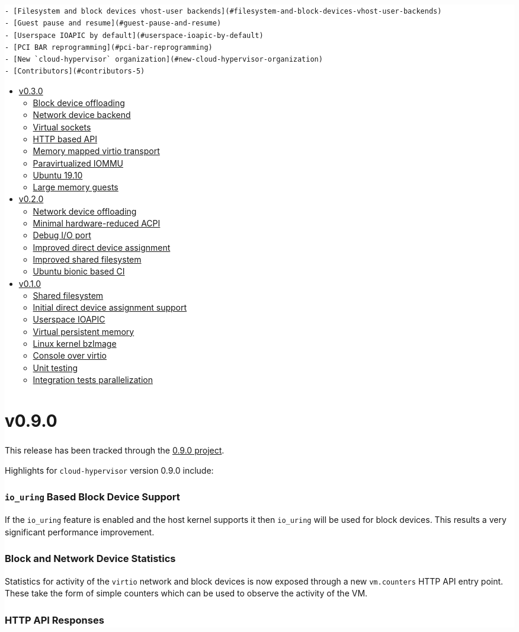    - [Filesystem and block devices vhost-user backends](#filesystem-and-block-devices-vhost-user-backends)
    - [Guest pause and resume](#guest-pause-and-resume)
    - [Userspace IOAPIC by default](#userspace-ioapic-by-default)
    - [PCI BAR reprogramming](#pci-bar-reprogramming)
    - [New `cloud-hypervisor` organization](#new-cloud-hypervisor-organization)
    - [Contributors](#contributors-5)
- [v0.3.0](#v030)
    - [Block device offloading](#block-device-offloading)
    - [Network device backend](#network-device-backend)
    - [Virtual sockets](#virtual-sockets)
    - [HTTP based API](#http-based-api)
    - [Memory mapped virtio transport](#memory-mapped-virtio-transport)
    - [Paravirtualized IOMMU](#paravirtualized-iommu)
    - [Ubuntu 19.10](#ubuntu-1910)
    - [Large memory guests](#large-memory-guests)
- [v0.2.0](#v020)
    - [Network device offloading](#network-device-offloading)
    - [Minimal hardware-reduced ACPI](#minimal-hardware-reduced-acpi)
    - [Debug I/O port](#debug-io-port)
    - [Improved direct device assignment](#improved-direct-device-assignment)
    - [Improved shared filesystem](#improved-shared-filesystem)
    - [Ubuntu bionic based CI](#ubuntu-bionic-based-ci)
- [v0.1.0](#v010)
    - [Shared filesystem](#shared-filesystem)
    - [Initial direct device assignment support](#initial-direct-device-assignment-support)
    - [Userspace IOAPIC](#userspace-ioapic)
    - [Virtual persistent memory](#virtual-persistent-memory)
    - [Linux kernel bzImage](#linux-kernel-bzimage)
    - [Console over virtio](#console-over-virtio)
    - [Unit testing](#unit-testing)
    - [Integration tests parallelization](#integration-tests-parallelization)

# v0.9.0

This release has been tracked through the [0.9.0 project](https://github.com/cloud-hypervisor/cloud-hypervisor/projects/12).

Highlights for `cloud-hypervisor` version 0.9.0 include:

### `io_uring` Based Block Device Support

If the `io_uring` feature is enabled and the host kernel supports it then `io_uring` will be used for block devices. This results a very significant performance improvement.

### Block and Network Device Statistics

Statistics for activity of the `virtio` network and block devices is now exposed through a new `vm.counters` HTTP API entry point. These take the form of simple counters which can be used to observe the activity of the VM.

### HTTP API Responses

